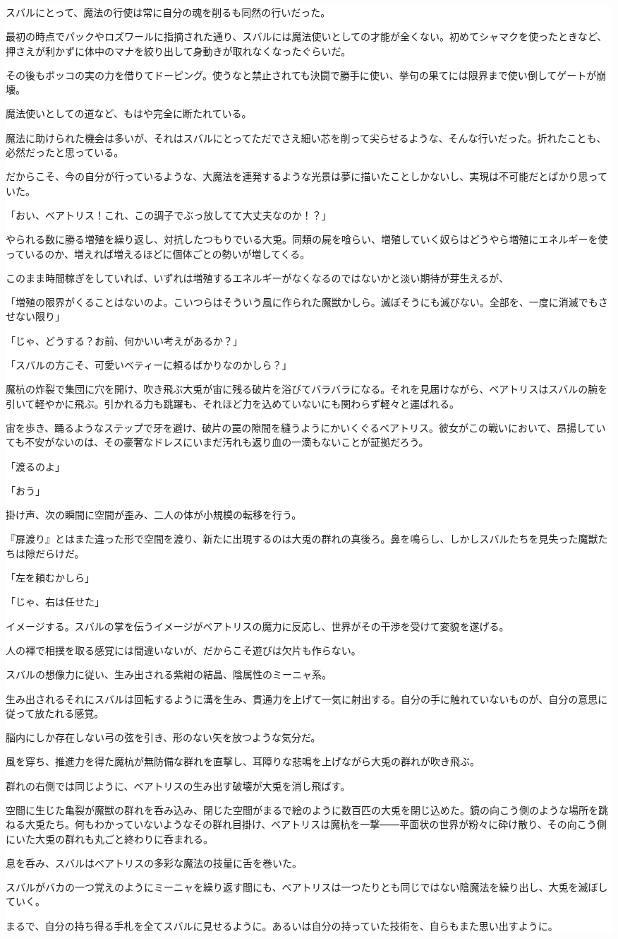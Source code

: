 スバルにとって、魔法の行使は常に自分の魂を削るも同然の行いだった。

最初の時点でパックやロズワールに指摘された通り、スバルには魔法使いとしての才能が全くない。初めてシャマクを使ったときなど、押さえが利かずに体中のマナを絞り出して身動きが取れなくなったぐらいだ。

その後もボッコの実の力を借りてドーピング。使うなと禁止されても決闘で勝手に使い、挙句の果てには限界まで使い倒してゲートが崩壊。

魔法使いとしての道など、もはや完全に断たれている。

魔法に助けられた機会は多いが、それはスバルにとってただでさえ細い芯を削って尖らせるような、そんな行いだった。折れたことも、必然だったと思っている。

だからこそ、今の自分が行っているような、大魔法を連発するような光景は夢に描いたことしかないし、実現は不可能だとばかり思っていた。

「おい、ベアトリス！これ、この調子でぶっ放してて大丈夫なのか！？」

やられる数に勝る増殖を繰り返し、対抗したつもりでいる大兎。同類の屍を喰らい、増殖していく奴らはどうやら増殖にエネルギーを使っているのか、増えれば増えるほどに個体ごとの勢いが増してくる。

このまま時間稼ぎをしていれば、いずれは増殖するエネルギーがなくなるのではないかと淡い期待が芽生えるが、

「増殖の限界がくることはないのよ。こいつらはそういう風に作られた魔獣かしら。滅ぼそうにも滅びない。全部を、一度に消滅でもさせない限り」

「じゃ、どうする？お前、何かいい考えがあるか？」

「スバルの方こそ、可愛いベティーに頼るばかりなのかしら？」

魔杭の炸裂で集団に穴を開け、吹き飛ぶ大兎が宙に残る破片を浴びてバラバラになる。それを見届けながら、ベアトリスはスバルの腕を引いて軽やかに飛ぶ。引かれる力も跳躍も、それほど力を込めていないにも関わらず軽々と運ばれる。

宙を歩き、踊るようなステップで牙を避け、破片の罠の隙間を縫うようにかいくぐるベアトリス。彼女がこの戦いにおいて、昂揚していても不安がないのは、その豪奢なドレスにいまだ汚れも返り血の一滴もないことが証拠だろう。

「渡るのよ」

「おう」

掛け声、次の瞬間に空間が歪み、二人の体が小規模の転移を行う。

『扉渡り』とはまた違った形で空間を渡り、新たに出現するのは大兎の群れの真後ろ。鼻を鳴らし、しかしスバルたちを見失った魔獣たちは隙だらけだ。

「左を頼むかしら」

「じゃ、右は任せた」

イメージする。スバルの掌を伝うイメージがベアトリスの魔力に反応し、世界がその干渉を受けて変貌を遂げる。

人の褌で相撲を取る感覚には間違いないが、だからこそ遊びは欠片も作らない。

スバルの想像力に従い、生み出される紫紺の結晶、陰属性のミーニャ系。

生み出されるそれにスバルは回転するように溝を生み、貫通力を上げて一気に射出する。自分の手に触れていないものが、自分の意思に従って放たれる感覚。

脳内にしか存在しない弓の弦を引き、形のない矢を放つような気分だ。

風を穿ち、推進力を得た魔杭が無防備な群れを直撃し、耳障りな悲鳴を上げながら大兎の群れが吹き飛ぶ。

群れの右側では同じように、ベアトリスの生み出す破壊が大兎を消し飛ばす。

空間に生じた亀裂が魔獣の群れを呑み込み、閉じた空間がまるで絵のように数百匹の大兎を閉じ込めた。鏡の向こう側のような場所を跳ねる大兎たち。何もわかっていないようなその群れ目掛け、ベアトリスは魔杭を一撃――平面状の世界が粉々に砕け散り、その向こう側にいた大兎の群れも丸ごと終わりに呑まれる。

息を呑み、スバルはベアトリスの多彩な魔法の技量に舌を巻いた。

スバルがバカの一つ覚えのようにミーニャを繰り返す間にも、ベアトリスは一つたりとも同じではない陰魔法を繰り出し、大兎を滅ぼしていく。

まるで、自分の持ち得る手札を全てスバルに見せるように。あるいは自分の持っていた技術を、自らもまた思い出すように。
